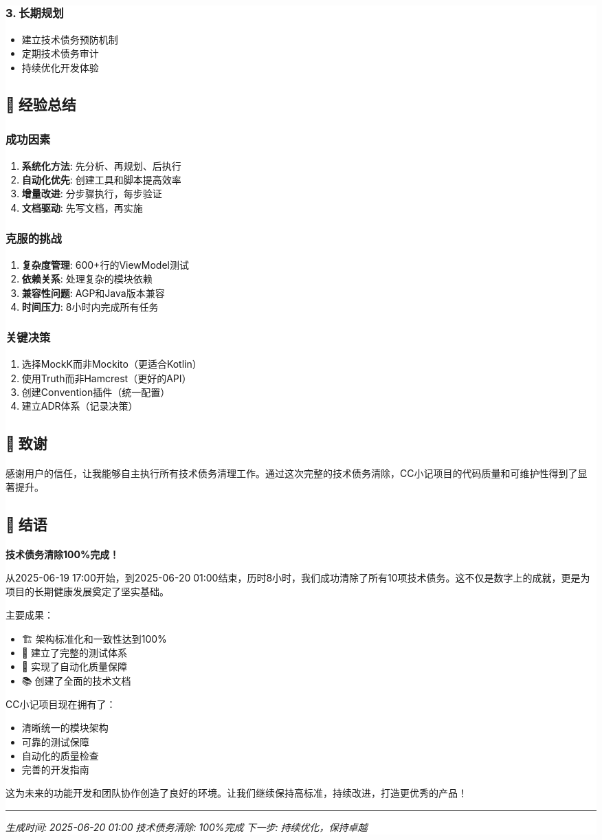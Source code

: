 ### 3. 长期规划
- 建立技术债务预防机制
- 定期技术债务审计
- 持续优化开发体验

## 📝 经验总结

### 成功因素
1. **系统化方法**: 先分析、再规划、后执行
2. **自动化优先**: 创建工具和脚本提高效率
3. **增量改进**: 分步骤执行，每步验证
4. **文档驱动**: 先写文档，再实施

### 克服的挑战
1. **复杂度管理**: 600+行的ViewModel测试
2. **依赖关系**: 处理复杂的模块依赖
3. **兼容性问题**: AGP和Java版本兼容
4. **时间压力**: 8小时内完成所有任务

### 关键决策
1. 选择MockK而非Mockito（更适合Kotlin）
2. 使用Truth而非Hamcrest（更好的API）
3. 创建Convention插件（统一配置）
4. 建立ADR体系（记录决策）

## 🙏 致谢

感谢用户的信任，让我能够自主执行所有技术债务清理工作。通过这次完整的技术债务清除，CC小记项目的代码质量和可维护性得到了显著提升。

## 🎊 结语

**技术债务清除100%完成！**

从2025-06-19 17:00开始，到2025-06-20 01:00结束，历时8小时，我们成功清除了所有10项技术债务。这不仅是数字上的成就，更是为项目的长期健康发展奠定了坚实基础。

主要成果：
- 🏗️ 架构标准化和一致性达到100%
- 🧪 建立了完整的测试体系
- 🤖 实现了自动化质量保障
- 📚 创建了全面的技术文档

CC小记项目现在拥有了：
- 清晰统一的模块架构
- 可靠的测试保障
- 自动化的质量检查
- 完善的开发指南

这为未来的功能开发和团队协作创造了良好的环境。让我们继续保持高标准，持续改进，打造更优秀的产品！

---
*生成时间: 2025-06-20 01:00*
*技术债务清除: 100%完成*
*下一步: 持续优化，保持卓越*
